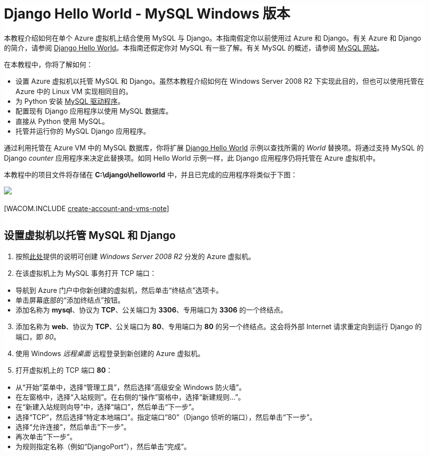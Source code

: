 <properties linkid="develop-python-web-app-with-django-and-mysql" urlDisplayName="Web with Django + MySQL" pageTitle="Python web app with Django and MySQL - Azure tutorial" metaKeywords="Azure django web app, Azure Django MySQL, Azure django Python" description="A tutorial that teaches you how to use MySQL in with Django on an Azure virtual machine. Code samples written in Python." metaCanonical="" services="virtual-machines" documentationCenter="Python" title="Django Hello World - MySQL Windows Edition" authors="" solutions="" manager="" editor="" />

# Django Hello World - MySQL Windows 版本

本教程介绍如何在单个 Azure 虚拟机上结合使用 MySQL 与 Django。本指南假定你以前使用过 Azure 和 Django。有关 Azure 和 Django 的简介，请参阅 [Django Hello World][djangohelloworld]。本指南还假定你对 MySQL 有一些了解。有关 MySQL 的概述，请参阅 [MySQL 网站][mysqldoc]。

在本教程中，你将了解如何：

-   设置 Azure 虚拟机以托管 MySQL 和 Django。虽然本教程介绍如何在 Windows Server 2008 R2 下实现此目的，但也可以使用托管在 Azure 中的 Linux VM 实现相同目的。
-   为 Python 安装 [MySQL 驱动程序][mysqlpy]。
-   配置现有 Django 应用程序以使用 MySQL 数据库。
-   直接从 Python 使用 MySQL。
-   托管并运行你的 MySQL Django 应用程序。

通过利用托管在 Azure VM 中的 MySQL 数据库，你将扩展 [Django Hello World][djangohelloworld] 示例以查找所需的 *World* 替换项。将通过支持 MySQL 的 Django *counter* 应用程序来决定此替换项。如同 Hello World 示例一样，此 Django 应用程序仍将托管在 Azure 虚拟机中。

本教程中的项目文件将存储在 **C:\\django\\helloworld** 中，并且已完成的应用程序将类似于下图：

![][0]

[WACOM.INCLUDE [create-account-and-vms-note](../includes/create-account-and-vms-note.md)]

## 设置虚拟机以托管 MySQL 和 Django

1.  按照[此处][preview-portal-vm]提供的说明可创建 *Windows Server 2008 R2* 分发的 Azure 虚拟机。

2.  在该虚拟机上为 MySQL 事务打开 TCP 端口：

 * 导航到 Azure 门户中你新创建的虚拟机，然后单击“终结点”选项卡。
 * 单击屏幕底部的“添加终结点”按钮。
 * 添加名称为 **mysql**、协议为 **TCP**、公关端口为 **3306**、专用端口为 **3306** 的一个终结点。

3.  添加名称为 **web**、协议为 **TCP**、公关端口为 **80**、专用端口为 **80** 的另一个终结点。这会将外部 Internet 请求重定向到运行 Django 的端口，即 *80*。

4.  使用 Windows *远程桌面* 远程登录到新创建的 Azure 虚拟机。

5.  打开虚拟机上的 TCP 端口 **80**：

 * 从“开始”菜单中，选择“管理工具”，然后选择“高级安全 Windows 防火墙”。
 * 在左窗格中，选择“入站规则”。在右侧的“操作”窗格中，选择“新建规则...”。
 * 在“新建入站规则向导”中，选择“端口”，然后单击“下一步”。
 * 选择“TCP”，然后选择“特定本地端口”。指定端口“80”（Django 侦听的端口），然后单击“下一步”。
 * 选择“允许连接”，然后单击“下一步”。
 * 再次单击“下一步”。
 * 为规则指定名称（例如“DjangoPort”），然后单击“完成”。


[0]: ./media/virtual-machines-python-use-mysql-django/mysql_tutorial01.png
[1]: ./media/virtual-machines-python-use-mysql-django/mysql_tutorial01-1.png
[2]: ./media/virtual-machines-python-use-mysql-django/mysql_tutorial01-2.png
[5]: ./media/virtual-machines-python-use-mysql-django/mysql_tutorial01.png
[djangohelloworld]: http://windowsazure.com/zh-cn/documentation/articles/virtual-machines-python-django-web-app-windows-server
[mysqldoc]: http://dev.mysql.com/doc/
[mysqlpy]: http://pypi.python.org/pypi/MySQL-python/1.2.3
[mysqlpydl]: http://code.google.com/p/soemin/downloads/detail?name=MySQL-python-1.2.3.win32-py2.7.exe&can=2&q=
[preview-portal-vm]: /en-us/manage/windows/tutorials/virtual-machine-from-gallery/
[The status of the Stop-AzureService command]: ../Media/django-helloworld-ps-stop.png
[The status of the Remove-AzureService command]: ../Media/django-helloworld-ps-remove.png
[Installation Guide]: http://windowsazure.com/zh-cn/documentation/articles/python-how-to-install